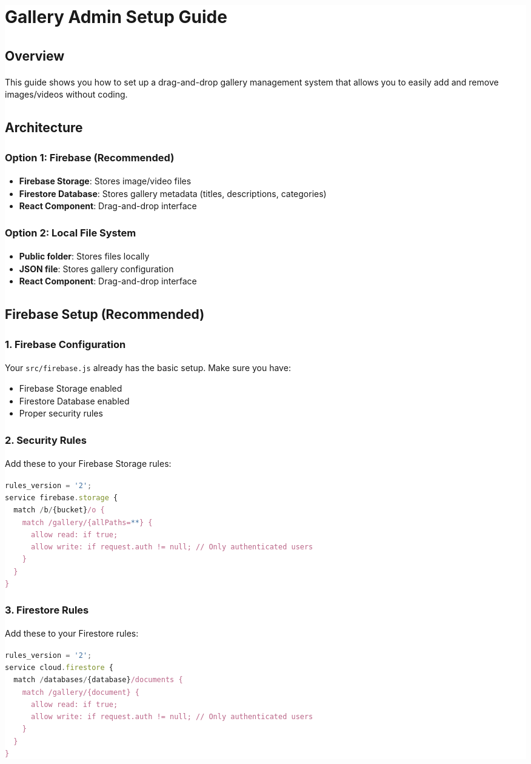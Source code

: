 # Gallery Admin Setup Guide

## Overview
This guide shows you how to set up a drag-and-drop gallery management system that allows you to easily add and remove images/videos without coding.

## Architecture

### Option 1: Firebase (Recommended)
- **Firebase Storage**: Stores image/video files
- **Firestore Database**: Stores gallery metadata (titles, descriptions, categories)
- **React Component**: Drag-and-drop interface

### Option 2: Local File System
- **Public folder**: Stores files locally
- **JSON file**: Stores gallery configuration
- **React Component**: Drag-and-drop interface

## Firebase Setup (Recommended)

### 1. Firebase Configuration
Your `src/firebase.js` already has the basic setup. Make sure you have:
- Firebase Storage enabled
- Firestore Database enabled
- Proper security rules

### 2. Security Rules
Add these to your Firebase Storage rules:
```javascript
rules_version = '2';
service firebase.storage {
  match /b/{bucket}/o {
    match /gallery/{allPaths=**} {
      allow read: if true;
      allow write: if request.auth != null; // Only authenticated users
    }
  }
}
```

### 3. Firestore Rules
Add these to your Firestore rules:
```javascript
rules_version = '2';
service cloud.firestore {
  match /databases/{database}/documents {
    match /gallery/{document} {
      allow read: if true;
      allow write: if request.auth != null; // Only authenticated users
    }
  }
}
```
